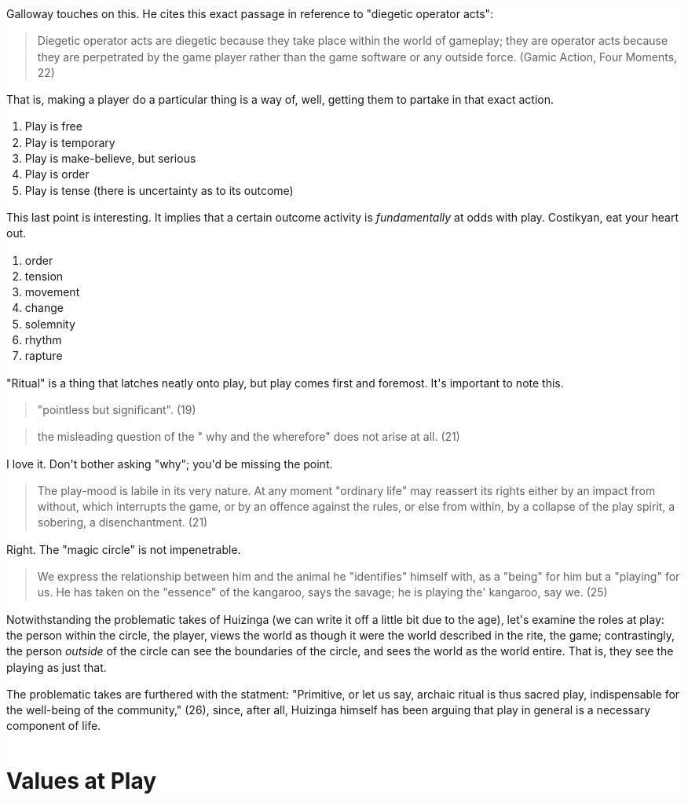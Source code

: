 Galloway touches on this. He cites this exact passage in reference to "diegetic operator acts":

> Diegetic operator acts are diegetic because they take place within the world of gameplay; they are operator acts because they are perpetrated by the game player rather than the game software or any outside force. (Gamic Action, Four Moments, 22)

That is, making a player do a particular thing is a way of, well, getting them to partake in that exact action.

1. Play is free
2. Play is temporary
3. Play is make-believe, but serious
4. Play is order
5. Play is tense (there is uncertainty as to its outcome)

This last point is interesting. It implies that a certain outcome activity is _fundamentally_ at odds with play. Costikyan, eat your heart out.

1. order
2. tension
3. movement
4. change
5. solemnity
6. rhythm
7. rapture

"Ritual" is a thing that latches neatly onto play, but play comes first and foremost. It's important to note this.

> "pointless but significant". (19)

> the misleading question of the " why and the wherefore" does not arise at all. (21)

I love it. Don't bother asking "why"; you'd be missing the point.

> The play-mood is labile in its very nature. At any moment "ordinary life" may reassert its rights either by an impact from without, which interrupts the game, or by an offence against the rules, or else from within, by a collapse of the play spirit, a sobering, a disenchantment. (21)

Right. The "magic circle" is not impenetrable.

> We express the relationship between him and the animal he "identifies" himself with, as a "being" for him but a "playing" for us. He has taken on the "essence" of the kangaroo, says the savage; he is playing the' kangaroo, say we. (25)

Notwithstanding the problematic takes of Huizinga (we can write it off a little bit due to the age), let's examine the roles at play: the person within the circle, the player, views the world as though it were the world described in the rite, the game; contrastingly, the person _outside_ of the circle can see the boundaries of the circle, and sees the world as the world entire. That is, they see the playing as just that.

The problematic takes are furthered with the statment: "Primitive, or let us say, archaic ritual is thus sacred play, indispensable for the well-being of the community," (26), since, after all, Huizinga himself has been arguing that play in general is a necessary component of life.

# Values at Play
